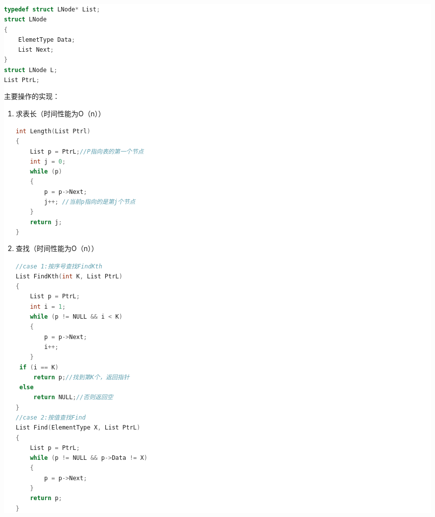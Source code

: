 ```c
typedef struct LNode* List;
struct LNode
{
    ElemetType Data;
    List Next;
}
struct LNode L;
List PtrL;
```

主要操作的实现：

1. 求表长（时间性能为O（n））

   ```c
   int Length(List Ptrl)
   {
       List p = PtrL;//P指向表的第一个节点
       int j = 0;
       while (p)
       {
           p = p->Next;
           j++; //当前p指向的是第j个节点
       }
       return j;
   }
   ```

2. 查找（时间性能为O（n））

   ```c
   //case 1:按序号查找FindKth
   List FindKth(int K, List PtrL)
   {
       List p = PtrL;
       int i = 1;
       while (p != NULL && i < K)
       {
           p = p->Next;
           i++;
       }
   	if (i == K)
   		return p;//找到第K个，返回指针
   	else
   		return NULL;//否则返回空    
   }
   //case 2:按值查找Find
   List Find(ElementType X, List PtrL)
   {
       List p = PtrL;
       while (p != NULL && p->Data != X)
       {
           p = p->Next;
       }
       return p;
   }
   ```
